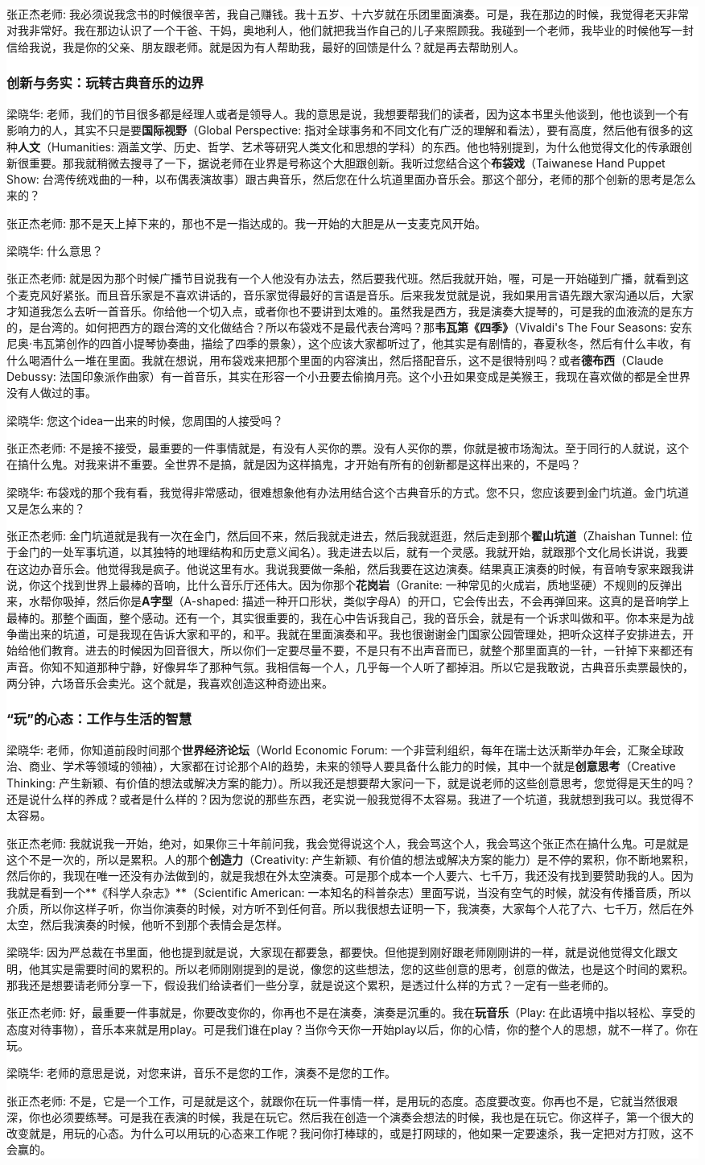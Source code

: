 张正杰老师: 我必须说我念书的时候很辛苦，我自己赚钱。我十五岁、十六岁就在乐团里面演奏。可是，我在那边的时候，我觉得老天非常对我非常好。我在那边认识了一个干爸、干妈，奥地利人，他们就把我当作自己的儿子来照顾我。我碰到一个老师，我毕业的时候他写一封信给我说，我是你的父亲、朋友跟老师。就是因为有人帮助我，最好的回馈是什么？就是再去帮助别人。

### 创新与务实：玩转古典音乐的边界

梁晓华: 老师，我们的节目很多都是经理人或者是领导人。我的意思是说，我想要帮我们的读者，因为这本书里头他谈到，他也谈到一个有影响力的人，其实不只是要**国际视野**（Global Perspective: 指对全球事务和不同文化有广泛的理解和看法），要有高度，然后他有很多的这种**人文**（Humanities: 涵盖文学、历史、哲学、艺术等研究人类文化和思想的学科）的东西。他也特别提到，为什么他觉得文化的传承跟创新很重要。那我就稍微去搜寻了一下，据说老师在业界是号称这个大胆跟创新。我听过您结合这个**布袋戏**（Taiwanese Hand Puppet Show: 台湾传统戏曲的一种，以布偶表演故事）跟古典音乐，然后您在什么坑道里面办音乐会。那这个部分，老师的那个创新的思考是怎么来的？

张正杰老师: 那不是天上掉下来的，那也不是一指达成的。我一开始的大胆是从一支麦克风开始。

梁晓华: 什么意思？

张正杰老师: 就是因为那个时候广播节目说我有一个人他没有办法去，然后要我代班。然后我就开始，喔，可是一开始碰到广播，就看到这个麦克风好紧张。而且音乐家是不喜欢讲话的，音乐家觉得最好的言语是音乐。后来我发觉就是说，我如果用言语先跟大家沟通以后，大家才知道我怎么去听一首音乐。你给他一个切入点，或者你也不要讲到太难的。虽然我是西方，我是演奏大提琴的，可是我的血液流的是东方的，是台湾的。如何把西方的跟台湾的文化做结合？所以布袋戏不是最代表台湾吗？那**韦瓦第《四季》**（Vivaldi's The Four Seasons: 安东尼奥·韦瓦第创作的四首小提琴协奏曲，描绘了四季的景象），这个应该大家都听过了，他其实是有剧情的，春夏秋冬，然后有什么丰收，有什么喝酒什么一堆在里面。我就在想说，用布袋戏来把那个里面的内容演出，然后搭配音乐，这不是很特别吗？或者**德布西**（Claude Debussy: 法国印象派作曲家）有一首音乐，其实在形容一个小丑要去偷摘月亮。这个小丑如果变成是美猴王，我现在喜欢做的都是全世界没有人做过的事。

梁晓华: 您这个idea一出来的时候，您周围的人接受吗？

张正杰老师: 不是接不接受，最重要的一件事情就是，有没有人买你的票。没有人买你的票，你就是被市场淘汰。至于同行的人就说，这个在搞什么鬼。对我来讲不重要。全世界不是搞，就是因为这样搞鬼，才开始有所有的创新都是这样出来的，不是吗？

梁晓华: 布袋戏的那个我有看，我觉得非常感动，很难想象他有办法用结合这个古典音乐的方式。您不只，您应该要到金门坑道。金门坑道又是怎么来的？

张正杰老师: 金门坑道就是我有一次在金门，然后回不来，然后我就走进去，然后我就逛逛，然后走到那个**翟山坑道**（Zhaishan Tunnel: 位于金门的一处军事坑道，以其独特的地理结构和历史意义闻名）。我走进去以后，就有一个灵感。我就开始，就跟那个文化局长讲说，我要在这边办音乐会。他觉得我是疯子。他说这里有水。我说我要做一条船，然后我要在这边演奏。结果真正演奏的时候，有音响专家来跟我讲说，你这个找到世界上最棒的音响，比什么音乐厅还伟大。因为你那个**花岗岩**（Granite: 一种常见的火成岩，质地坚硬）不规则的反弹出来，水帮你吸掉，然后你是**A字型**（A-shaped: 描述一种开口形状，类似字母A）的开口，它会传出去，不会再弹回来。这真的是音响学上最棒的。那整个画面，整个感动。还有一个，其实很重要的，我在心中告诉我自己，我的音乐会，就是有一个诉求叫做和平。你本来是为战争凿出来的坑道，可是我现在告诉大家和平的，和平。我就在里面演奏和平。我也很谢谢金门国家公园管理处，把听众这样子安排进去，开始给他们教育。进去的时候因为回音很大，所以你们一定要尽量不要，不是只有不出声音而已，就整个那里面真的一针，一针掉下来都还有声音。你知不知道那种宁静，好像昇华了那种气氛。我相信每一个人，几乎每一个人听了都掉泪。所以它是我敢说，古典音乐卖票最快的，两分钟，六场音乐会卖光。这个就是，我喜欢创造这种奇迹出来。

### “玩”的心态：工作与生活的智慧

梁晓华: 老师，你知道前段时间那个**世界经济论坛**（World Economic Forum: 一个非营利组织，每年在瑞士达沃斯举办年会，汇聚全球政治、商业、学术等领域的领袖），大家都在讨论那个AI的趋势，未来的领导人要具备什么能力的时候，其中一个就是**创意思考**（Creative Thinking: 产生新颖、有价值的想法或解决方案的能力）。所以我还是想要帮大家问一下，就是说老师的这些创意思考，您觉得是天生的吗？还是说什么样的养成？或者是什么样的？因为您说的那些东西，老实说一般我觉得不太容易。我进了一个坑道，我就想到我可以。我觉得不太容易。

张正杰老师: 我就说我一开始，绝对，如果你三十年前问我，我会觉得说这个人，我会骂这个人，我会骂这个张正杰在搞什么鬼。可是就是这个不是一次的，所以是累积。人的那个**创造力**（Creativity: 产生新颖、有价值的想法或解决方案的能力）是不停的累积，你不断地累积，然后你的，我现在唯一还没有办法做到的，就是我想在外太空演奏。可是那个成本一个人要六、七千万，我还没有找到要赞助我的人。因为我就是看到一个**《科学人杂志》**（Scientific American: 一本知名的科普杂志）里面写说，当没有空气的时候，就没有传播音质，所以介质，所以你这样子听，你当你演奏的时候，对方听不到任何音。所以我很想去证明一下，我演奏，大家每个人花了六、七千万，然后在外太空，然后我演奏的时候，他听不到那个表情会是怎样。

梁晓华: 因为严总裁在书里面，他也提到就是说，大家现在都要急，都要快。但他提到刚好跟老师刚刚讲的一样，就是说他觉得文化跟文明，他其实是需要时间的累积的。所以老师刚刚提到的是说，像您的这些想法，您的这些创意的思考，创意的做法，也是这个时间的累积。那我还是想要请老师分享一下，假设我们给读者们一些分享，就是说这个累积，是透过什么样的方式？一定有一些老师的。

张正杰老师: 好，最重要一件事就是，你要改变你的，你再也不是在演奏，演奏是沉重的。我在**玩音乐**（Play: 在此语境中指以轻松、享受的态度对待事物），音乐本来就是用play。可是我们谁在play？当你今天你一开始play以后，你的心情，你的整个人的思想，就不一样了。你在玩。

梁晓华: 老师的意思是说，对您来讲，音乐不是您的工作，演奏不是您的工作。

张正杰老师: 不是，它是一个工作，可是就是这个，就跟你在玩一件事情一样，是用玩的态度。态度要改变。你再也不是，它就当然很艰深，你也必须要练琴。可是我在表演的时候，我是在玩它。然后我在创造一个演奏会想法的时候，我也是在玩它。你这样子，第一个很大的改变就是，用玩的心态。为什么可以用玩的心态来工作呢？我问你打棒球的，或是打网球的，他如果一定要速杀，我一定把对方打败，这不会赢的。
